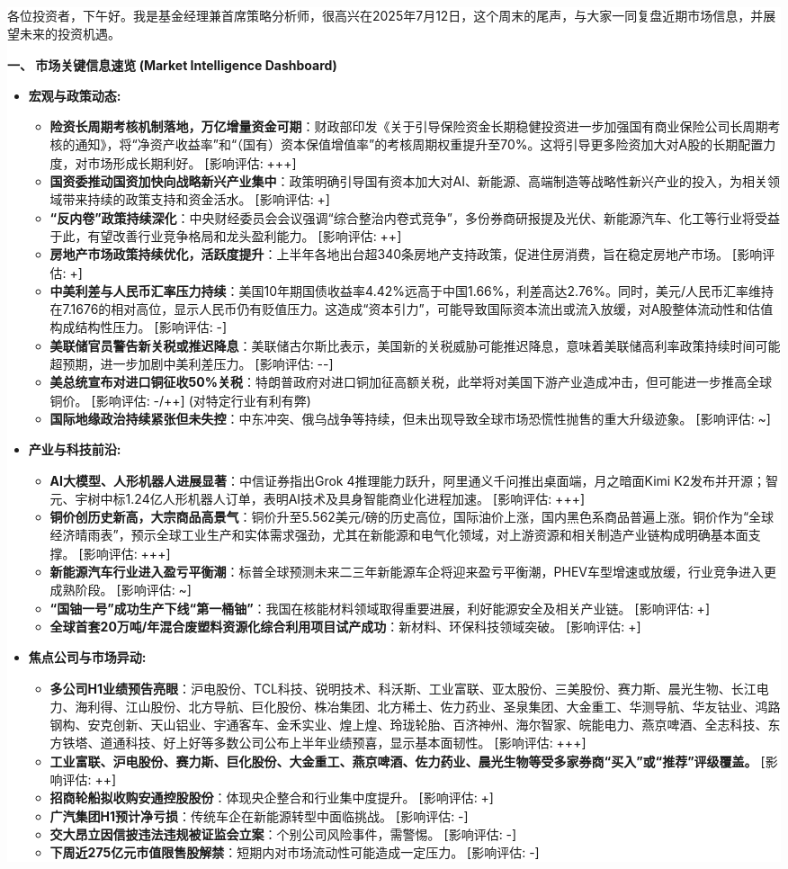 各位投资者，下午好。我是基金经理兼首席策略分析师，很高兴在2025年7月12日，这个周末的尾声，与大家一同复盘近期市场信息，并展望未来的投资机遇。

**一、 市场关键信息速览 (Market Intelligence Dashboard)**

*   **宏观与政策动态:**
    *   **险资长周期考核机制落地，万亿增量资金可期**：财政部印发《关于引导保险资金长期稳健投资进一步加强国有商业保险公司长周期考核的通知》，将“净资产收益率”和“（国有）资本保值增值率”的考核周期权重提升至70%。这将引导更多险资加大对A股的长期配置力度，对市场形成长期利好。
        [影响评估: +++]
    *   **国资委推动国资加快向战略新兴产业集中**：政策明确引导国有资本加大对AI、新能源、高端制造等战略性新兴产业的投入，为相关领域带来持续的政策支持和资金活水。
        [影响评估: +]
    *   **“反内卷”政策持续深化**：中央财经委员会会议强调“综合整治内卷式竞争”，多份券商研报提及光伏、新能源汽车、化工等行业将受益于此，有望改善行业竞争格局和龙头盈利能力。
        [影响评估: ++]
    *   **房地产市场政策持续优化，活跃度提升**：上半年各地出台超340条房地产支持政策，促进住房消费，旨在稳定房地产市场。
        [影响评估: +]
    *   **中美利差与人民币汇率压力持续**：美国10年期国债收益率4.42%远高于中国1.66%，利差高达2.76%。同时，美元/人民币汇率维持在7.1676的相对高位，显示人民币仍有贬值压力。这造成“资本引力”，可能导致国际资本流出或流入放缓，对A股整体流动性和估值构成结构性压力。
        [影响评估: -]
    *   **美联储官员警告新关税或推迟降息**：美联储古尔斯比表示，美国新的关税威胁可能推迟降息，意味着美联储高利率政策持续时间可能超预期，进一步加剧中美利差压力。
        [影响评估: --]
    *   **美总统宣布对进口铜征收50%关税**：特朗普政府对进口铜加征高额关税，此举将对美国下游产业造成冲击，但可能进一步推高全球铜价。
        [影响评估: -/++] (对特定行业有利有弊)
    *   **国际地缘政治持续紧张但未失控**：中东冲突、俄乌战争等持续，但未出现导致全球市场恐慌性抛售的重大升级迹象。
        [影响评估: ~]

*   **产业与科技前沿:**
    *   **AI大模型、人形机器人进展显著**：中信证券指出Grok 4推理能力跃升，阿里通义千问推出桌面端，月之暗面Kimi K2发布并开源；智元、宇树中标1.24亿人形机器人订单，表明AI技术及具身智能商业化进程加速。
        [影响评估: +++]
    *   **铜价创历史新高，大宗商品高景气**：铜价升至5.562美元/磅的历史高位，国际油价上涨，国内黑色系商品普遍上涨。铜价作为“全球经济晴雨表”，预示全球工业生产和实体需求强劲，尤其在新能源和电气化领域，对上游资源和相关制造产业链构成明确基本面支撑。
        [影响评估: +++]
    *   **新能源汽车行业进入盈亏平衡潮**：标普全球预测未来二三年新能源车企将迎来盈亏平衡潮，PHEV车型增速或放缓，行业竞争进入更成熟阶段。
        [影响评估: ~]
    *   **“国铀一号”成功生产下线“第一桶铀”**：我国在核能材料领域取得重要进展，利好能源安全及相关产业链。
        [影响评估: +]
    *   **全球首套20万吨/年混合废塑料资源化综合利用项目试产成功**：新材料、环保科技领域突破。
        [影响评估: +]

*   **焦点公司与市场异动:**
    *   **多公司H1业绩预告亮眼**：沪电股份、TCL科技、锐明技术、科沃斯、工业富联、亚太股份、三美股份、赛力斯、晨光生物、长江电力、海利得、江山股份、北方导航、巨化股份、株冶集团、北方稀土、佐力药业、圣泉集团、大金重工、华测导航、华友钴业、鸿路钢构、安克创新、天山铝业、宇通客车、金禾实业、煌上煌、玲珑轮胎、百济神州、海尔智家、皖能电力、燕京啤酒、全志科技、东方铁塔、道通科技、好上好等多数公司公布上半年业绩预喜，显示基本面韧性。
        [影响评估: +++]
    *   **工业富联、沪电股份、赛力斯、巨化股份、大金重工、燕京啤酒、佐力药业、晨光生物等受多家券商“买入”或“推荐”评级覆盖。**
        [影响评估: ++]
    *   **招商轮船拟收购安通控股股份**：体现央企整合和行业集中度提升。
        [影响评估: +]
    *   **广汽集团H1预计净亏损**：传统车企在新能源转型中面临挑战。
        [影响评估: -]
    *   **交大昂立因信披违法违规被证监会立案**：个别公司风险事件，需警惕。
        [影响评估: -]
    *   **下周近275亿元市值限售股解禁**：短期内对市场流动性可能造成一定压力。
        [影响评估: -]
